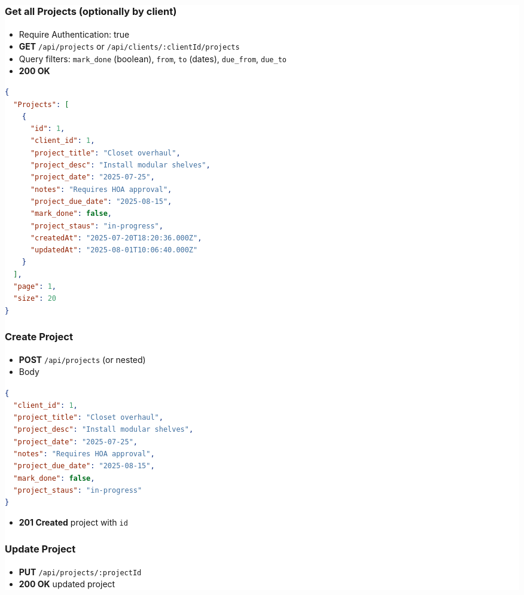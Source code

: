 ### Get all Projects (optionally by client)

* Require Authentication: true
* **GET** `/api/projects` or `/api/clients/:clientId/projects`
* Query filters: `mark_done` (boolean), `from`, `to` (dates), `due_from`, `due_to`
* **200 OK**

```json
{
  "Projects": [
    {
      "id": 1,
      "client_id": 1,
      "project_title": "Closet overhaul",
      "project_desc": "Install modular shelves",
      "project_date": "2025-07-25",
      "notes": "Requires HOA approval",
      "project_due_date": "2025-08-15",
      "mark_done": false,
      "project_staus": "in-progress",
      "createdAt": "2025-07-20T18:20:36.000Z",
      "updatedAt": "2025-08-01T10:06:40.000Z"
    }
  ],
  "page": 1,
  "size": 20
}
```

### Create Project

* **POST** `/api/projects` (or nested)
* Body

```json
{
  "client_id": 1,
  "project_title": "Closet overhaul",
  "project_desc": "Install modular shelves",
  "project_date": "2025-07-25",
  "notes": "Requires HOA approval",
  "project_due_date": "2025-08-15",
  "mark_done": false,
  "project_staus": "in-progress"
}
```

* **201 Created** project with `id`

### Update Project

* **PUT** `/api/projects/:projectId`
* **200 OK** updated project
